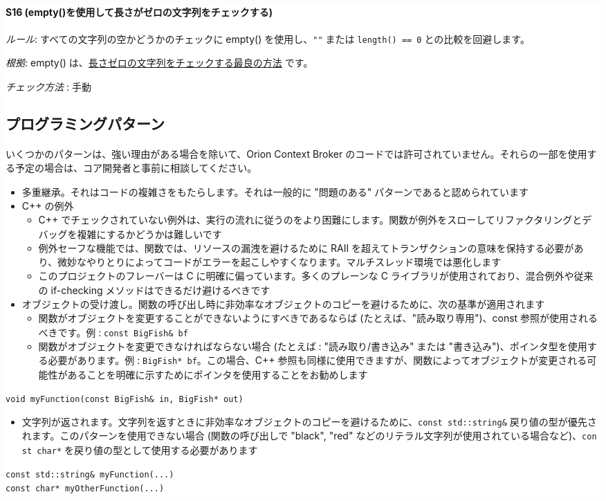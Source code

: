 #### S16 (empty()を使用して長さがゼロの文字列をチェックする)

*ルール*: すべての文字列の空かどうかのチェックに empty() を使用し、`""` または `length() == 0` との比較を回避します。

*根拠*: empty() は、[長さゼロの文字列をチェックする最良の方法](http://stackoverflow.com/questions/41425569/checking-for-empty-string-in-c-alternatives) です。

*チェック方法* : 手動

## プログラミングパターン

いくつかのパターンは、強い理由がある場合を除いて、Orion Context Broker のコードでは許可されていません。それらの一部を使用する予定の場合は、コア開発者と事前に相談してください。

* 多重継承。それはコードの複雑さをもたらします。それは一般的に "問題のある" パターンであると認められています
* C++ の例外
  * C++ でチェックされていない例外は、実行の流れに従うのをより困難にします。関数が例外をスローしてリファクタリングとデバッグを複雑にするかどうかは難しいです
  * 例外セーフな機能では、関数では、リソースの漏洩を避けるために RAII を超えてトランザクションの意味を保持する必要があり、微妙なやりとりによってコードがエラーを起こしやすくなります。マルチスレッド環境では悪化します
  * このプロジェクトのフレーバーは C に明確に偏っています。多くのプレーンな C ライブラリが使用されており、混合例外や従来の if-checking メソッドはできるだけ避けるべきです
* オブジェクトの受け渡し。関数の呼び出し時に非効率なオブジェクトのコピーを避けるために、次の基準が適用されます
  * 関数がオブジェクトを変更することができないようにすべきであるならば (たとえば、"読み取り専用")、const 参照が使用されるべきです。例 : `const BigFish& bf`
  * 関数がオブジェクトを変更できなければならない場合 (たとえば : "読み取り/書き込み" または "書き込み")、ポインタ型を使用する必要があります。例 : `BigFish* bf`。この場合、C++ 参照も同様に使用できますが、関数によってオブジェクトが変更される可能性があることを明確に示すためにポインタを使用することをお勧めします

```
void myFunction(const BigFish& in, BigFish* out)
```

* 文字列が返されます。文字列を返すときに非効率なオブジェクトのコピーを避けるために、`const std::string&`  戻り値の型が優先されます。このパターンを使用できない場合 (関数の呼び出しで "black", "red" などのリテラル文字列が使用されている場合など)、`const char*` を戻り値の型として使用する必要があります

```
const std::string& myFunction(...)
const char* myOtherFunction(...)
```
